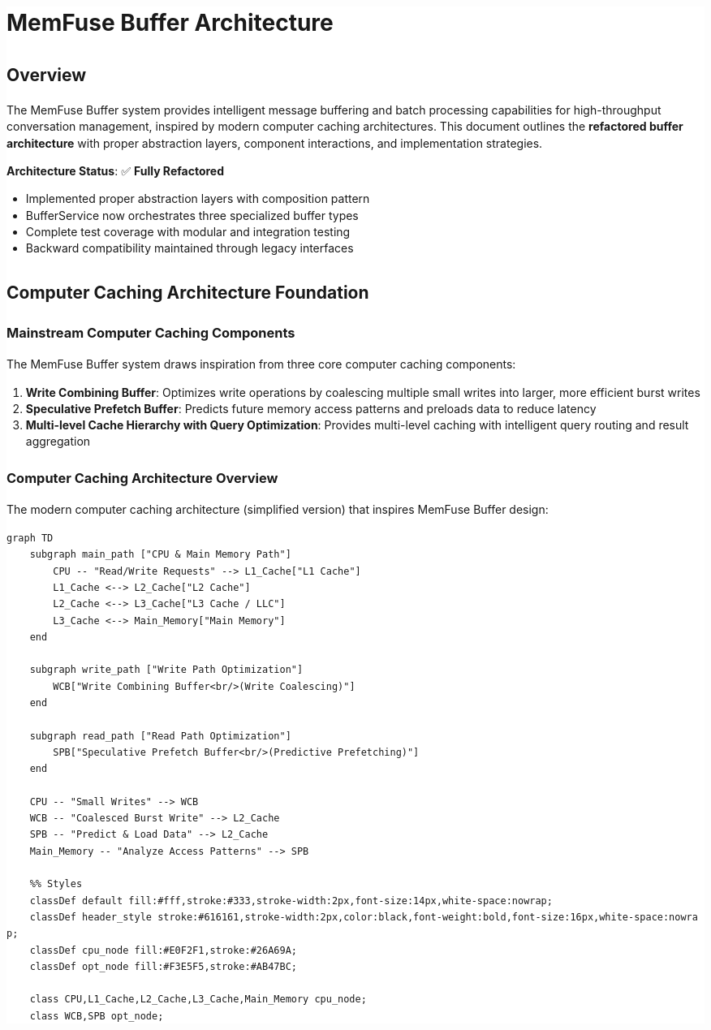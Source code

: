 # MemFuse Buffer Architecture

## Overview

The MemFuse Buffer system provides intelligent message buffering and batch processing capabilities for high-throughput conversation management, inspired by modern computer caching architectures. This document outlines the **refactored buffer architecture** with proper abstraction layers, component interactions, and implementation strategies.

**Architecture Status**: ✅ **Fully Refactored**
- Implemented proper abstraction layers with composition pattern
- BufferService now orchestrates three specialized buffer types
- Complete test coverage with modular and integration testing
- Backward compatibility maintained through legacy interfaces

## Computer Caching Architecture Foundation

### Mainstream Computer Caching Components

The MemFuse Buffer system draws inspiration from three core computer caching components:

1. **Write Combining Buffer**: Optimizes write operations by coalescing multiple small writes into larger, more efficient burst writes
2. **Speculative Prefetch Buffer**: Predicts future memory access patterns and preloads data to reduce latency
3. **Multi-level Cache Hierarchy with Query Optimization**: Provides multi-level caching with intelligent query routing and result aggregation

### Computer Caching Architecture Overview

The modern computer caching architecture (simplified version) that inspires MemFuse Buffer design:

```mermaid
graph TD
    subgraph main_path ["CPU & Main Memory Path"]
        CPU -- "Read/Write Requests" --> L1_Cache["L1 Cache"]
        L1_Cache <--> L2_Cache["L2 Cache"]
        L2_Cache <--> L3_Cache["L3 Cache / LLC"]
        L3_Cache <--> Main_Memory["Main Memory"]
    end

    subgraph write_path ["Write Path Optimization"]
        WCB["Write Combining Buffer<br/>(Write Coalescing)"]
    end

    subgraph read_path ["Read Path Optimization"]
        SPB["Speculative Prefetch Buffer<br/>(Predictive Prefetching)"]
    end

    CPU -- "Small Writes" --> WCB
    WCB -- "Coalesced Burst Write" --> L2_Cache
    SPB -- "Predict & Load Data" --> L2_Cache
    Main_Memory -- "Analyze Access Patterns" --> SPB

    %% Styles
    classDef default fill:#fff,stroke:#333,stroke-width:2px,font-size:14px,white-space:nowrap;
    classDef header_style stroke:#616161,stroke-width:2px,color:black,font-weight:bold,font-size:16px,white-space:nowrap;
    classDef cpu_node fill:#E0F2F1,stroke:#26A69A;
    classDef opt_node fill:#F3E5F5,stroke:#AB47BC;

    class CPU,L1_Cache,L2_Cache,L3_Cache,Main_Memory cpu_node;
    class WCB,SPB opt_node;
```